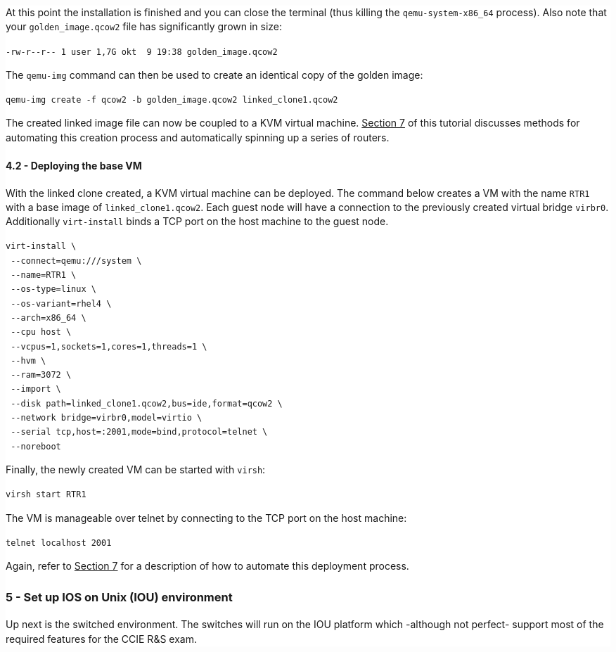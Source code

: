 At this point the installation is finished and you can close the terminal (thus killing the `qemu-system-x86_64` process). Also note that your `golden_image.qcow2` file has significantly grown in size:

```shell
-rw-r--r-- 1 user 1,7G okt  9 19:38 golden_image.qcow2
```

The `qemu-img` command can then be used to create an identical copy of the golden image:

```shell 
qemu-img create -f qcow2 -b golden_image.qcow2 linked_clone1.qcow2
```

The created linked image file can now be coupled to a KVM virtual machine. [Section 7](#7-automating-lab-deployments) of this tutorial discusses methods for automating this creation process and automatically spinning up a series of routers. 


#### **4.2 - Deploying the base VM**
With the linked clone created, a KVM virtual machine can be deployed. The command below creates a VM with the name `RTR1` with a base image of `linked_clone1.qcow2`. Each guest node will have a connection to the previously created virtual bridge `virbr0`. Additionally `virt-install` binds a TCP port on the host machine to the guest node. 

```shell
virt-install \
 --connect=qemu:///system \
 --name=RTR1 \
 --os-type=linux \
 --os-variant=rhel4 \
 --arch=x86_64 \
 --cpu host \
 --vcpus=1,sockets=1,cores=1,threads=1 \
 --hvm \
 --ram=3072 \
 --import \
 --disk path=linked_clone1.qcow2,bus=ide,format=qcow2 \
 --network bridge=virbr0,model=virtio \
 --serial tcp,host=:2001,mode=bind,protocol=telnet \
 --noreboot
```

Finally, the newly created VM can be started with `virsh`:
```shell
virsh start RTR1
```

The VM is manageable over telnet by connecting to the TCP port on the host machine:
```shell 
telnet localhost 2001
```

Again, refer to [Section 7](#7-automating-lab-deployments) for a description of how to automate this deployment process. 

### **5 - Set up IOS on Unix (IOU) environment**
Up next is the switched environment. The switches will run on the IOU platform which -although not perfect- support most of the required features for the CCIE R&S exam. 
